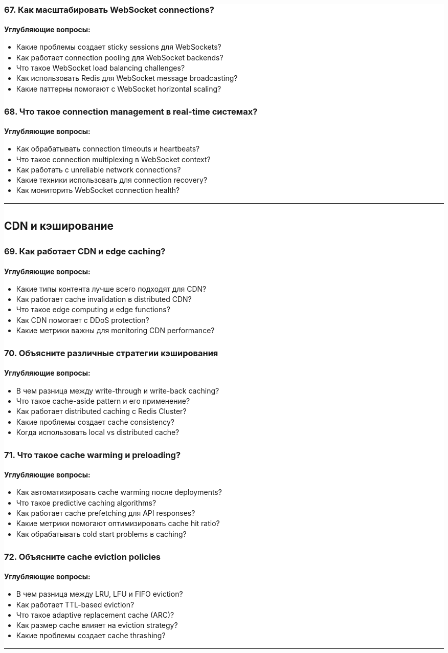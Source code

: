 ### 67. Как масштабировать WebSocket connections?
**Углубляющие вопросы:**
- Какие проблемы создает sticky sessions для WebSockets?
- Как работает connection pooling для WebSocket backends?
- Что такое WebSocket load balancing challenges?
- Как использовать Redis для WebSocket message broadcasting?
- Какие паттерны помогают с WebSocket horizontal scaling?

### 68. Что такое connection management в real-time системах?
**Углубляющие вопросы:**
- Как обрабатывать connection timeouts и heartbeats?
- Что такое connection multiplexing в WebSocket context?
- Как работать с unreliable network connections?
- Какие техники использовать для connection recovery?
- Как мониторить WebSocket connection health?

---

## CDN и кэширование

### 69. Как работает CDN и edge caching?
**Углубляющие вопросы:**
- Какие типы контента лучше всего подходят для CDN?
- Как работает cache invalidation в distributed CDN?
- Что такое edge computing и edge functions?
- Как CDN помогает с DDoS protection?
- Какие метрики важны для monitoring CDN performance?

### 70. Объясните различные стратегии кэширования
**Углубляющие вопросы:**
- В чем разница между write-through и write-back caching?
- Что такое cache-aside pattern и его применение?
- Как работает distributed caching с Redis Cluster?
- Какие проблемы создает cache consistency?
- Когда использовать local vs distributed cache?

### 71. Что такое cache warming и preloading?
**Углубляющие вопросы:**
- Как автоматизировать cache warming после deployments?
- Что такое predictive caching algorithms?
- Как работает cache prefetching для API responses?
- Какие метрики помогают оптимизировать cache hit ratio?
- Как обрабатывать cold start problems в caching?

### 72. Объясните cache eviction policies
**Углубляющие вопросы:**
- В чем разница между LRU, LFU и FIFO eviction?
- Как работает TTL-based eviction?
- Что такое adaptive replacement cache (ARC)?
- Как размер cache влияет на eviction strategy?
- Какие проблемы создает cache thrashing?

---
